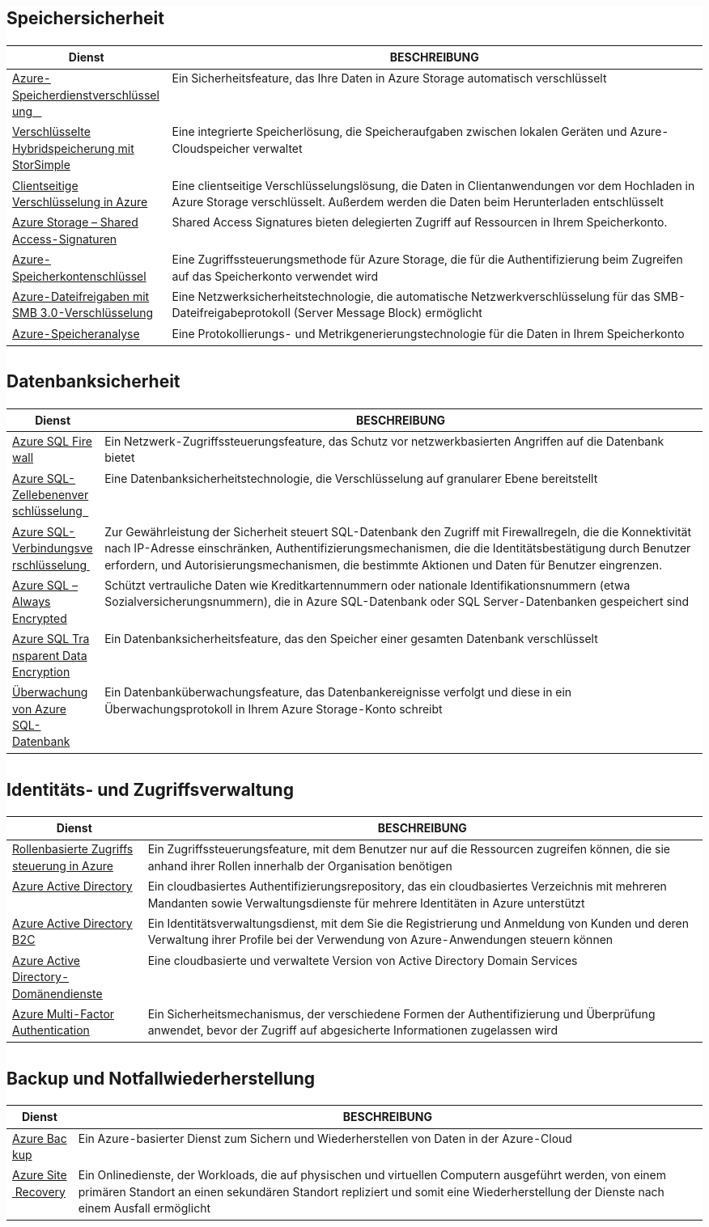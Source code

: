 

## <a name="storage-security"></a>Speichersicherheit
|Dienst|BESCHREIBUNG|
|------|--------|
| [Azure-Speicherdienstverschlüsselung&nbsp;&nbsp;&nbsp;](../../storage/common/storage-service-encryption.md)|Ein Sicherheitsfeature, das Ihre Daten in Azure Storage automatisch verschlüsselt   |
|[Verschlüsselte Hybridspeicherung mit StorSimple](../../storsimple/storsimple-ova-overview.md)| Eine integrierte Speicherlösung, die Speicheraufgaben zwischen lokalen Geräten und Azure-Cloudspeicher verwaltet|
|[Clientseitige Verschlüsselung in Azure](../../storage/common/storage-client-side-encryption.md)| Eine clientseitige Verschlüsselungslösung, die Daten in Clientanwendungen vor dem Hochladen in Azure Storage verschlüsselt. Außerdem werden die Daten beim Herunterladen entschlüsselt |
| [Azure Storage – Shared Access-Signaturen](../../storage/common/storage-sas-overview.md)|Shared Access Signatures bieten delegierten Zugriff auf Ressourcen in Ihrem Speicherkonto.  |
|[Azure-Speicherkontenschlüssel](../../storage/common/storage-account-create.md)| Eine Zugriffssteuerungsmethode für Azure Storage, die für die Authentifizierung beim Zugreifen auf das Speicherkonto verwendet wird |
|[Azure-Dateifreigaben mit SMB 3.0-Verschlüsselung](../../storage/files/storage-files-introduction.md)|Eine Netzwerksicherheitstechnologie, die automatische Netzwerkverschlüsselung für das SMB-Dateifreigabeprotokoll (Server Message Block) ermöglicht |
|[Azure-Speicheranalyse](/rest/api/storageservices/Storage-Analytics)| Eine Protokollierungs- und Metrikgenerierungstechnologie für die Daten in Ihrem Speicherkonto |



## <a name="database-security"></a>Datenbanksicherheit
|Dienst|BESCHREIBUNG|
|------|--------|
| [Azure&nbsp;SQL&nbsp;Firewall](../../azure-sql/database/firewall-configure.md)|Ein Netzwerk-Zugriffssteuerungsfeature, das Schutz vor netzwerkbasierten Angriffen auf die Datenbank bietet |
|[Azure&nbsp;SQL-Zellebenenverschlüsselung&nbsp;&nbsp;](/archive/blogs/sqlsecurity/recommendations-for-using-cell-level-encryption-in-azure-sql-database)| Eine Datenbanksicherheitstechnologie, die Verschlüsselung auf granularer Ebene bereitstellt  |
| [Azure&nbsp;SQL-Verbindungsverschlüsselung&nbsp;](../../azure-sql/database/logins-create-manage.md)|Zur Gewährleistung der Sicherheit steuert SQL-Datenbank den Zugriff mit Firewallregeln, die die Konnektivität nach IP-Adresse einschränken, Authentifizierungsmechanismen, die die Identitätsbestätigung durch Benutzer erfordern, und Autorisierungsmechanismen, die bestimmte Aktionen und Daten für Benutzer eingrenzen. |
| [Azure SQL – Always Encrypted](/sql/relational-databases/security/encryption/always-encrypted-database-engine?view=sql-server-2017)|Schützt vertrauliche Daten wie Kreditkartennummern oder nationale Identifikationsnummern (etwa Sozialversicherungsnummern), die in Azure SQL-Datenbank oder SQL Server-Datenbanken gespeichert sind  |
| [Azure&nbsp;SQL&nbsp;Transparent Data Encryption](/sql/relational-databases/security/encryption/transparent-data-encryption-azure-sql?view=azuresqldb-current)| Ein Datenbanksicherheitsfeature, das den Speicher einer gesamten Datenbank verschlüsselt |
| [Überwachung von Azure SQL-Datenbank](../../azure-sql/database/auditing-overview.md)|Ein Datenbanküberwachungsfeature, das Datenbankereignisse verfolgt und diese in ein Überwachungsprotokoll in Ihrem Azure Storage-Konto schreibt  |


## <a name="identity-and-access-management"></a>Identitäts- und Zugriffsverwaltung
|Dienst|BESCHREIBUNG|
|------|--------|
| [Rollenbasierte&nbsp;Zugriffssteuerung&nbsp;in Azure](../../role-based-access-control/role-assignments-portal.md)|Ein Zugriffssteuerungsfeature, mit dem Benutzer nur auf die Ressourcen zugreifen können, die sie anhand ihrer Rollen innerhalb der Organisation benötigen  |
| [Azure Active Directory](../../active-directory/fundamentals/active-directory-whatis.md)|Ein cloudbasiertes Authentifizierungsrepository, das ein cloudbasiertes Verzeichnis mit mehreren Mandanten sowie Verwaltungsdienste für mehrere Identitäten in Azure unterstützt  |
| [Azure Active Directory B2C](../../active-directory-b2c/overview.md)|Ein Identitätsverwaltungsdienst, mit dem Sie die Registrierung und Anmeldung von Kunden und deren Verwaltung ihrer Profile bei der Verwendung von Azure-Anwendungen steuern können   |
| [Azure Active Directory-Domänendienste](../../active-directory-domain-services/overview.md)| Eine cloudbasierte und verwaltete Version von Active Directory Domain Services |
| [Azure Multi-Factor Authentication](../../active-directory/authentication/concept-mfa-howitworks.md)| Ein Sicherheitsmechanismus, der verschiedene Formen der Authentifizierung und Überprüfung anwendet, bevor der Zugriff auf abgesicherte Informationen zugelassen wird |

## <a name="backup-and-disaster-recovery"></a>Backup und Notfallwiederherstellung
|Dienst|BESCHREIBUNG|
|------|--------|
| [Azure&nbsp;Backup](../../backup/backup-overview.md)| Ein Azure-basierter Dienst zum Sichern und Wiederherstellen von Daten in der Azure-Cloud |
| [Azure&nbsp;Site&nbsp;Recovery](../../site-recovery/site-recovery-overview.md)|Ein Onlinedienste, der Workloads, die auf physischen und virtuellen Computern ausgeführt werden, von einem primären Standort an einen sekundären Standort repliziert und somit eine Wiederherstellung der Dienste nach einem Ausfall ermöglicht |
